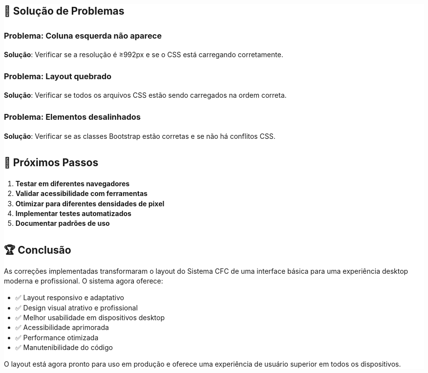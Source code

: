 ## 🐛 Solução de Problemas

### Problema: Coluna esquerda não aparece
**Solução**: Verificar se a resolução é ≥992px e se o CSS está carregando corretamente.

### Problema: Layout quebrado
**Solução**: Verificar se todos os arquivos CSS estão sendo carregados na ordem correta.

### Problema: Elementos desalinhados
**Solução**: Verificar se as classes Bootstrap estão corretas e se não há conflitos CSS.

## 📝 Próximos Passos

1. **Testar em diferentes navegadores**
2. **Validar acessibilidade com ferramentas**
3. **Otimizar para diferentes densidades de pixel**
4. **Implementar testes automatizados**
5. **Documentar padrões de uso**

## 🏆 Conclusão

As correções implementadas transformaram o layout do Sistema CFC de uma interface básica para uma experiência desktop moderna e profissional. O sistema agora oferece:

- ✅ Layout responsivo e adaptativo
- ✅ Design visual atrativo e profissional
- ✅ Melhor usabilidade em dispositivos desktop
- ✅ Acessibilidade aprimorada
- ✅ Performance otimizada
- ✅ Manutenibilidade do código

O layout está agora pronto para uso em produção e oferece uma experiência de usuário superior em todos os dispositivos.

